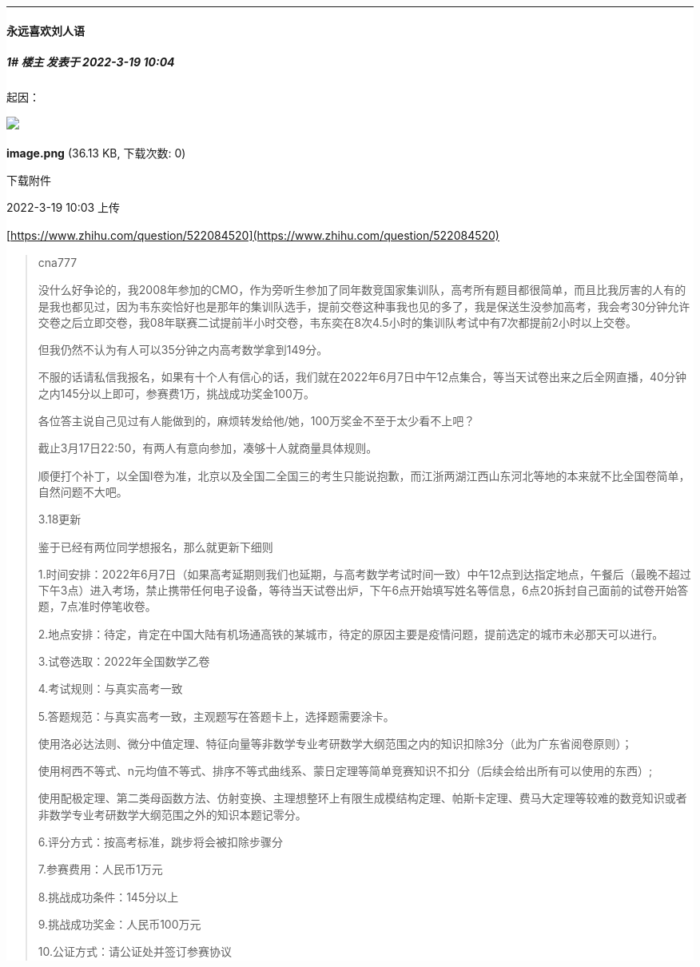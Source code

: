 

*****

####  永远喜欢刘人语  
##### 1#       楼主       发表于 2022-3-19 10:04

起因：

<img src="https://img.saraba1st.com/forum/202203/19/100309vcs9y251yui1bhb3.png" referrerpolicy="no-referrer">

<strong>image.png</strong> (36.13 KB, 下载次数: 0)

下载附件

2022-3-19 10:03 上传

[https://www.zhihu.com/question/522084520](https://www.zhihu.com/question/522084520) <blockquote>cna777

没什么好争论的，我2008年参加的CMO，作为旁听生参加了同年数竞国家集训队，高考所有题目都很简单，而且比我厉害的人有的是我也都见过，因为韦东奕恰好也是那年的集训队选手，提前交卷这种事我也见的多了，我是保送生没参加高考，我会考30分钟允许交卷之后立即交卷，我08年联赛二试提前半小时交卷，韦东奕在8次4.5小时的集训队考试中有7次都提前2小时以上交卷。

但我仍然不认为有人可以35分钟之内高考数学拿到149分。

不服的话请私信我报名，如果有十个人有信心的话，我们就在2022年6月7日中午12点集合，等当天试卷出来之后全网直播，40分钟之内145分以上即可，参赛费1万，挑战成功奖金100万。

各位答主说自己见过有人能做到的，麻烦转发给他/她，100万奖金不至于太少看不上吧？

截止3月17日22:50，有两人有意向参加，凑够十人就商量具体规则。

顺便打个补丁，以全国I卷为准，北京以及全国二全国三的考生只能说抱歉，而江浙两湖江西山东河北等地的本来就不比全国卷简单，自然问题不大吧。

3.18更新

鉴于已经有两位同学想报名，那么就更新下细则

1.时间安排：2022年6月7日（如果高考延期则我们也延期，与高考数学考试时间一致）中午12点到达指定地点，午餐后（最晚不超过下午3点）进入考场，禁止携带任何电子设备，等待当天试卷出炉，下午6点开始填写姓名等信息，6点20拆封自己面前的试卷开始答题，7点准时停笔收卷。

2.地点安排：待定，肯定在中国大陆有机场通高铁的某城市，待定的原因主要是疫情问题，提前选定的城市未必那天可以进行。

3.试卷选取：2022年全国数学乙卷

4.考试规则：与真实高考一致

5.答题规范：与真实高考一致，主观题写在答题卡上，选择题需要涂卡。

使用洛必达法则、微分中值定理、特征向量等非数学专业考研数学大纲范围之内的知识扣除3分（此为广东省阅卷原则）；

使用柯西不等式、n元均值不等式、排序不等式曲线系、蒙日定理等简单竞赛知识不扣分（后续会给出所有可以使用的东西）;

使用配极定理、第二类母函数方法、仿射变换、主理想整环上有限生成模结构定理、帕斯卡定理、费马大定理等较难的数竞知识或者非数学专业考研数学大纲范围之外的知识本题记零分。

6.评分方式：按高考标准，跳步将会被扣除步骤分

7.参赛费用：人民币1万元

8.挑战成功条件：145分以上

9.挑战成功奖金：人民币100万元

10.公证方式：请公证处并签订参赛协议</blockquote>
